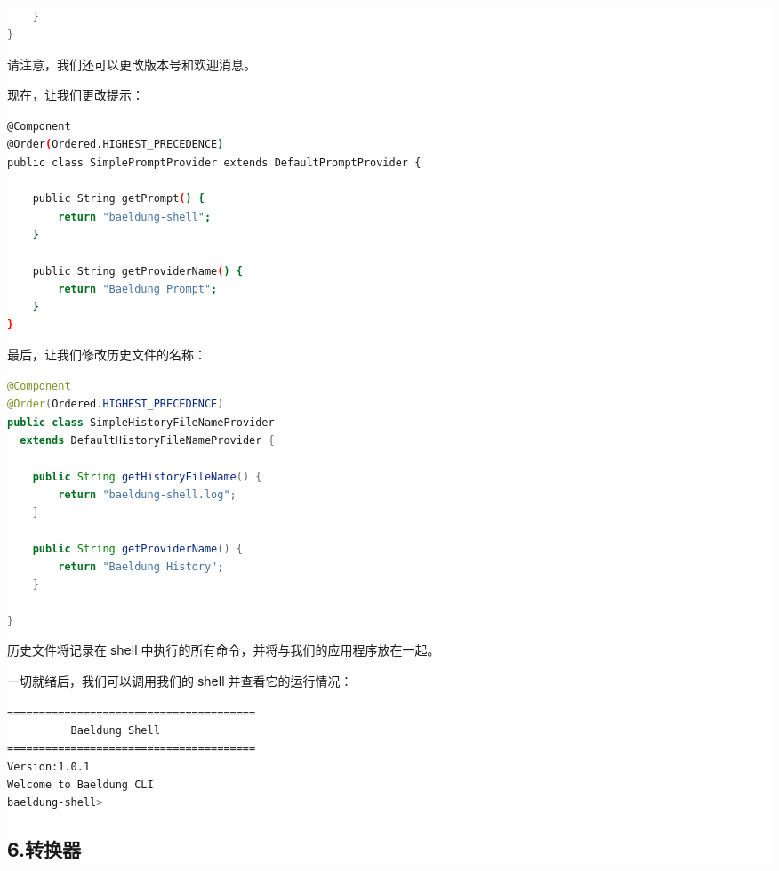 ```java
    }
}
```

请注意，我们还可以更改版本号和欢迎消息。

现在，让我们更改提示：

```bash
@Component
@Order(Ordered.HIGHEST_PRECEDENCE)
public class SimplePromptProvider extends DefaultPromptProvider {

    public String getPrompt() {
        return "baeldung-shell";
    }

    public String getProviderName() {
        return "Baeldung Prompt";
    }
}
```

最后，让我们修改历史文件的名称：

```java
@Component
@Order(Ordered.HIGHEST_PRECEDENCE)
public class SimpleHistoryFileNameProvider
  extends DefaultHistoryFileNameProvider {

    public String getHistoryFileName() {
        return "baeldung-shell.log";
    }

    public String getProviderName() {
        return "Baeldung History";
    }

}
```

历史文件将记录在 shell 中执行的所有命令，并将与我们的应用程序放在一起。

一切就绪后，我们可以调用我们的 shell 并查看它的运行情况：

```bash
=======================================
          Baeldung Shell             
=======================================
Version:1.0.1
Welcome to Baeldung CLI
baeldung-shell>
```

## 6.转换器

